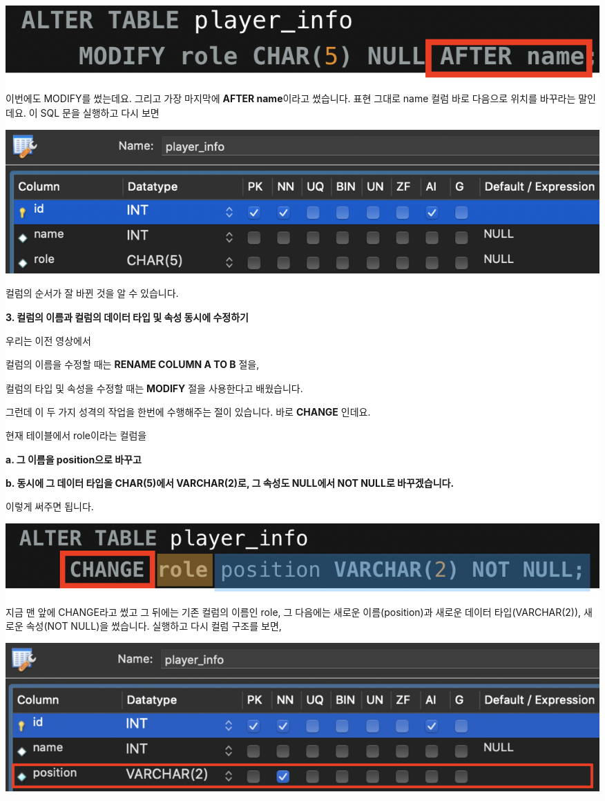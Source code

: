   <img src="./resources/2_57.png" alt="2_26"/>

  이번에도 MODIFY를 썼는데요. 그리고 가장 마지막에 **AFTER name**이라고 썼습니다. 표현 그대로 name 컬럼 바로 다음으로 위치를 바꾸라는 말인데요. 이 SQL 문을 실행하고 다시 보면

  <img src="./resources/2_58.png" alt="2_26"/>

  컬럼의 순서가 잘 바뀐 것을 알 수 있습니다. 

  **3. 컬럼의 이름과 컬럼의 데이터 타입 및 속성 동시에 수정하기**

  우리는 이전 영상에서 

  컬럼의 이름을 수정할 때는 **RENAME COLUMN A TO B** 절을, 

  컬럼의 타입 및 속성을 수정할 때는 **MODIFY** 절을 사용한다고 배웠습니다. 

  그런데 이 두 가지 성격의 작업을 한번에 수행해주는 절이 있습니다. 바로 **CHANGE** 인데요. 

  현재 테이블에서 role이라는 컬럼을 

  **a. 그 이름을 position으로 바꾸고**

  **b. 동시에 그 데이터 타입을 CHAR(5)에서 VARCHAR(2)로, 그 속성도 NULL에서 NOT NULL로 바꾸겠습니다.** 

  이렇게 써주면 됩니다. 

  <img src="./resources/2_59.png" alt="2_26"/>

  지금 맨 앞에 CHANGE라고 썼고 그 뒤에는 기존 컬럼의 이름인 role, 그 다음에는 새로운 이름(position)과 새로운 데이터 타입(VARCHAR(2)), 새로운 속성(NOT NULL)을 썼습니다. 실행하고 다시 컬럼 구조를 보면, 

  <img src="./resources/2_60.png" alt="2_26"/>
